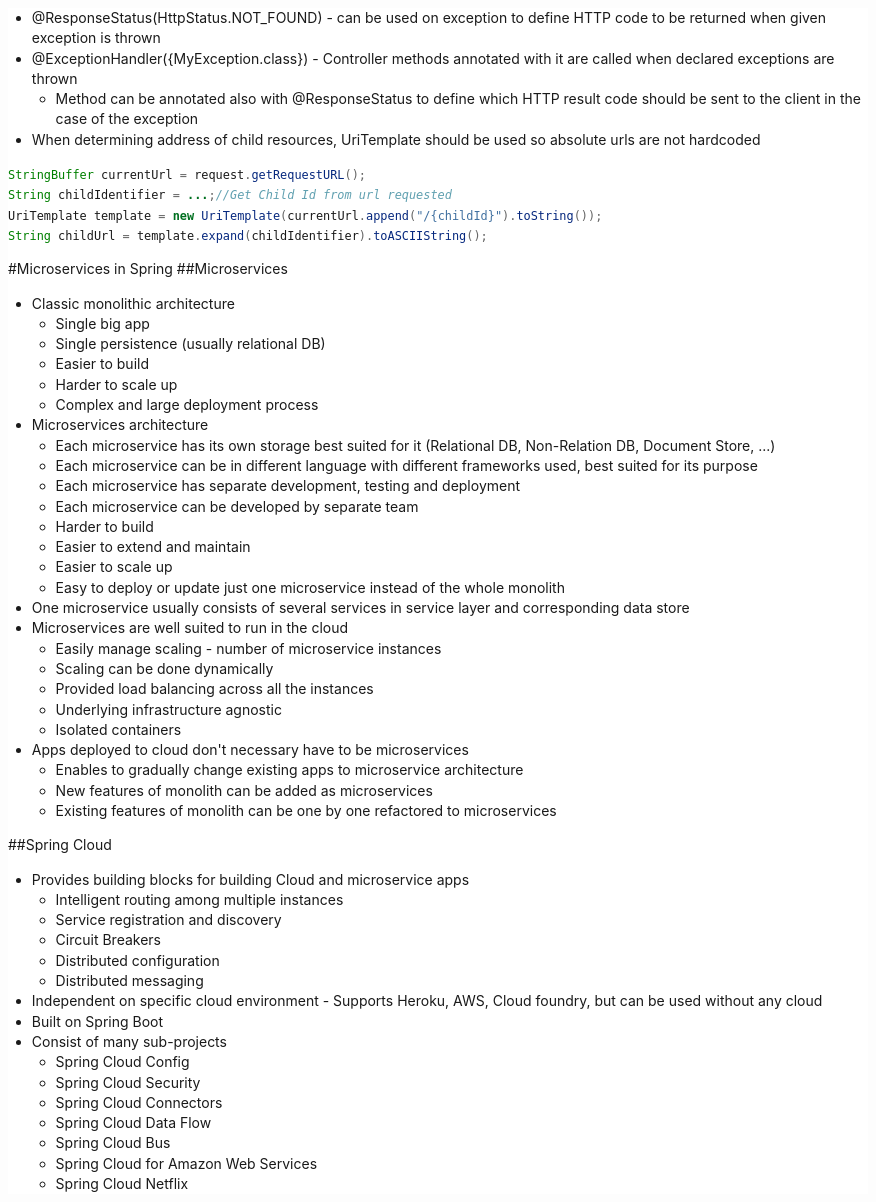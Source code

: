 - @ResponseStatus(HttpStatus.NOT_FOUND) - can be used on exception to define HTTP code to be returned when given exception is thrown
- @ExceptionHandler({MyException.class}) - Controller methods annotated with it are called when declared exceptions are thrown
    - Method can be annotated also with @ResponseStatus to define which HTTP result code should be sent to the client in the case of the exception
- When determining address of child resources, UriTemplate should be used so absolute urls are not hardcoded
```java
StringBuffer currentUrl = request.getRequestURL();
String childIdentifier = ...;//Get Child Id from url requested
UriTemplate template = new UriTemplate(currentUrl.append("/{childId}").toString()); 
String childUrl = template.expand(childIdentifier).toASCIIString();
```
    
#Microservices in Spring
##Microservices
- Classic monolithic architecture
    - Single big app
    - Single persistence (usually relational DB)
    - Easier to build
    - Harder to scale up
    - Complex and large deployment process
- Microservices architecture
    - Each microservice has its own storage best suited for it (Relational DB, Non-Relation DB, Document Store, ...)
    - Each microservice can be in different language with different frameworks used, best suited for its purpose
    - Each microservice has separate development, testing and deployment
    - Each microservice can be developed by separate team
    - Harder to build
    - Easier to extend and maintain
    - Easier to scale up
    - Easy to deploy or update just one microservice instead of the whole monolith
- One microservice usually consists of several services in service layer and corresponding data store
- Microservices are well suited to run in the cloud
    - Easily manage scaling - number of microservice instances
    - Scaling can be done dynamically
    - Provided load balancing across all the instances
    - Underlying infrastructure agnostic
    - Isolated containers
- Apps deployed to cloud don't necessary have to be microservices
    - Enables to gradually change existing apps to microservice architecture
    - New features of monolith can be added as microservices
    - Existing features of monolith can be one by one refactored to microservices
    
##Spring Cloud
- Provides building blocks for building Cloud and microservice apps
    - Intelligent routing among multiple instances
    - Service registration and discovery
    - Circuit Breakers
    - Distributed configuration
    - Distributed messaging
- Independent on specific cloud environment - Supports Heroku, AWS, Cloud foundry, but can be used without any cloud
- Built on Spring Boot
- Consist of many sub-projects
    - Spring Cloud Config
    - Spring Cloud Security
    - Spring Cloud Connectors
    - Spring Cloud Data Flow
    - Spring Cloud Bus
    - Spring Cloud for Amazon Web Services
    - Spring Cloud Netflix